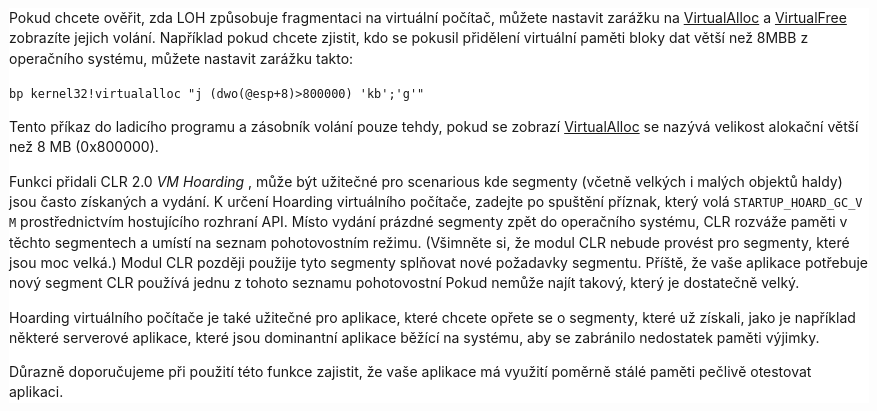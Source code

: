 Pokud chcete ověřit, zda LOH způsobuje fragmentaci na virtuální počítač, můžete nastavit zarážku na [VirtualAlloc](https://msdn.microsoft.com/library/windows/desktop/aa366887(v=vs.85).aspx) a [VirtualFree](https://msdn.microsoft.com/library/windows/desktop/aa366892(v=vs.85).aspx) zobrazíte jejich volání. Například pokud chcete zjistit, kdo se pokusil přidělení virtuální paměti bloky dat větší než 8MBB z operačního systému, můžete nastavit zarážku takto:

```console
bp kernel32!virtualalloc "j (dwo(@esp+8)>800000) 'kb';'g'"
```

Tento příkaz do ladicího programu a zásobník volání pouze tehdy, pokud se zobrazí [VirtualAlloc](https://msdn.microsoft.com/library/windows/desktop/aa366887(v=vs.85).aspx) se nazývá velikost alokační větší než 8 MB (0x800000).

Funkci přidali CLR 2.0 *VM Hoarding* , může být užitečné pro scenarious kde segmenty (včetně velkých i malých objektů haldy) jsou často získaných a vydání. K určení Hoarding virtuálního počítače, zadejte po spuštění příznak, který volá `STARTUP_HOARD_GC_VM` prostřednictvím hostujícího rozhraní API. Místo vydání prázdné segmenty zpět do operačního systému, CLR rozváže paměti v těchto segmentech a umístí na seznam pohotovostním režimu. (Všimněte si, že modul CLR nebude provést pro segmenty, které jsou moc velká.) Modul CLR později použije tyto segmenty splňovat nové požadavky segmentu. Příště, že vaše aplikace potřebuje nový segment CLR používá jednu z tohoto seznamu pohotovostní Pokud nemůže najít takový, který je dostatečně velký.

Hoarding virtuálního počítače je také užitečné pro aplikace, které chcete opřete se o segmenty, které už získali, jako je například některé serverové aplikace, které jsou dominantní aplikace běžící na systému, aby se zabránilo nedostatek paměti výjimky.

Důrazně doporučujeme při použití této funkce zajistit, že vaše aplikace má využití poměrně stálé paměti pečlivě otestovat aplikaci.
